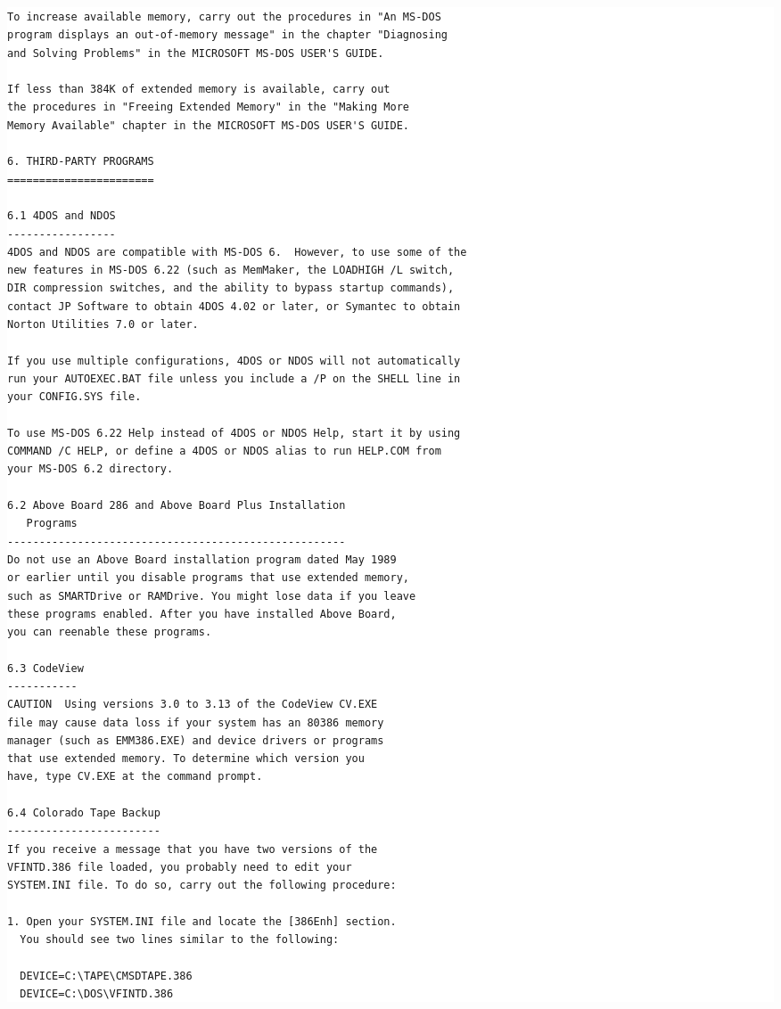 	To increase available memory, carry out the procedures in "An MS-DOS
	program displays an out-of-memory message" in the chapter "Diagnosing
	and Solving Problems" in the MICROSOFT MS-DOS USER'S GUIDE.
	
	If less than 384K of extended memory is available, carry out
	the procedures in "Freeing Extended Memory" in the "Making More
	Memory Available" chapter in the MICROSOFT MS-DOS USER'S GUIDE.
	
	6. THIRD-PARTY PROGRAMS
	=======================
	
	6.1 4DOS and NDOS
	-----------------
	4DOS and NDOS are compatible with MS-DOS 6.  However, to use some of the
	new features in MS-DOS 6.22 (such as MemMaker, the LOADHIGH /L switch,
	DIR compression switches, and the ability to bypass startup commands),
	contact JP Software to obtain 4DOS 4.02 or later, or Symantec to obtain
	Norton Utilities 7.0 or later.
	
	If you use multiple configurations, 4DOS or NDOS will not automatically
	run your AUTOEXEC.BAT file unless you include a /P on the SHELL line in
	your CONFIG.SYS file.
	
	To use MS-DOS 6.22 Help instead of 4DOS or NDOS Help, start it by using
	COMMAND /C HELP, or define a 4DOS or NDOS alias to run HELP.COM from
	your MS-DOS 6.2 directory.
	
	6.2 Above Board 286 and Above Board Plus Installation
	   Programs
	-----------------------------------------------------
	Do not use an Above Board installation program dated May 1989
	or earlier until you disable programs that use extended memory,
	such as SMARTDrive or RAMDrive. You might lose data if you leave
	these programs enabled. After you have installed Above Board,
	you can reenable these programs.
	
	6.3 CodeView
	-----------
	CAUTION  Using versions 3.0 to 3.13 of the CodeView CV.EXE
	file may cause data loss if your system has an 80386 memory
	manager (such as EMM386.EXE) and device drivers or programs
	that use extended memory. To determine which version you
	have, type CV.EXE at the command prompt.
	
	6.4 Colorado Tape Backup
	------------------------
	If you receive a message that you have two versions of the
	VFINTD.386 file loaded, you probably need to edit your
	SYSTEM.INI file. To do so, carry out the following procedure:
	
	1. Open your SYSTEM.INI file and locate the [386Enh] section.
	  You should see two lines similar to the following:
	
	  DEVICE=C:\TAPE\CMSDTAPE.386
	  DEVICE=C:\DOS\VFINTD.386
	